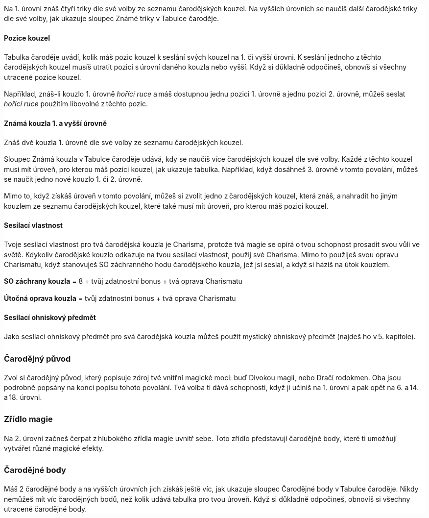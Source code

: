 Na 1. úrovni znáš čtyři triky dle své volby ze seznamu čarodějských kouzel. Na vyšších úrovních se naučíš další čarodějské triky dle své volby, jak ukazuje sloupec Známé triky v Tabulce čaroděje.
  
#### Pozice kouzel
  
Tabulka čaroděje uvádí, kolik máš pozic kouzel k seslání svých kouzel na 1. či vyšší úrovni. K seslání jednoho z těchto čarodějských kouzel musíš utratit pozici s úrovní daného kouzla nebo vyšší. Když si důkladně odpočineš, obnovíš si všechny utracené pozice kouzel.
  
Například, znáš-li kouzlo 1. úrovně *hořící ruce* a máš dostupnou jednu pozici 1. úrovně a jednu pozici 2. úrovně, můžeš seslat *hořící ruce* použitím libovolné z těchto pozic.
  
#### Známá kouzla 1. a vyšší úrovně
  
Znáš dvě kouzla 1. úrovně dle své volby ze seznamu čarodějských kouzel.
  
Sloupec Známá kouzla v Tabulce čaroděje udává, kdy se naučíš více čarodějských kouzel dle své volby. Každé z těchto kouzel musí mít úroveň, pro kterou máš pozici kouzel, jak ukazuje tabulka. Například, když dosáhneš 3. úrovně v tomto povolání, můžeš se naučit jedno nové kouzlo 1. či 2. úrovně.
  
Mimo to, když získáš úroveň v tomto povolání, můžeš si zvolit jedno z čarodějských kouzel, která znáš, a nahradit ho jiným kouzlem ze seznamu čarodějských kouzel, které také musí mít úroveň, pro kterou máš pozici kouzel.
  
#### Sesílací vlastnost
  
Tvoje sesílací vlastnost pro tvá čarodějská kouzla je Charisma, protože tvá magie se opírá o tvou schopnost prosadit svou vůli ve světě. Kdykoliv čarodějské kouzlo odkazuje na tvou sesílací vlastnost, použij své Charisma. Mimo to použiješ svou opravu Charismatu, když stanovuješ SO záchranného hodu čarodějského kouzla, jež jsi seslal, a když si házíš na útok kouzlem.
  
**SO záchrany kouzla** = 8 + tvůj zdatnostní bonus + tvá oprava Charismatu
  
**Útočná oprava kouzla** = tvůj zdatnostní bonus + tvá oprava Charismatu
  
#### Sesílací ohniskový předmět
  
Jako sesílací ohniskový předmět pro svá čarodějská kouzla můžeš použít mystický ohniskový předmět (najdeš ho v 5. kapitole).
  
### Čarodějný původ
  
Zvol si čarodějný původ, který popisuje zdroj tvé vnitřní magické moci: buď Divokou magii, nebo Dračí rodokmen. Oba jsou podrobně popsány na konci popisu tohoto povolání. Tvá volba ti dává schopnosti, když ji učiníš na 1. úrovni a pak opět na 6. a 14. a 18. úrovni.
  
### Zřídlo magie
  
Na 2. úrovni začneš čerpat z hlubokého zřídla magie uvnitř sebe. Toto zřídlo představují čarodějné body, které ti umožňují vytvářet různé magické efekty.
  
### Čarodějné body
  
Máš 2 čarodějné body a na vyšších úrovních jich získáš ještě víc, jak ukazuje sloupec Čarodějné body v Tabulce čaroděje. Nikdy nemůžeš mít víc čarodějných bodů, než kolik udává tabulka pro tvou úroveň. Když si důkladně odpočineš, obnovíš si všechny utracené čarodějné body.
  